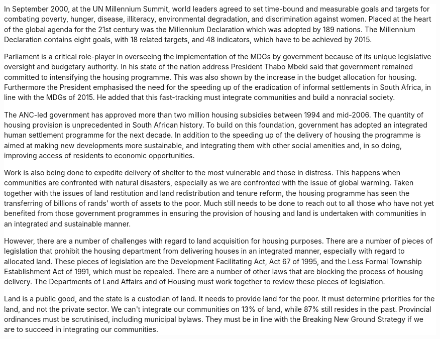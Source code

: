 In September 2000, at the UN Millennium Summit, world leaders agreed to set
time-bound and measurable goals and targets for combating poverty, hunger,
disease, illiteracy, environmental degradation, and discrimination against
women. Placed at the heart of the global agenda for the 21st century was
the Millennium Declaration which was adopted by 189 nations. The Millennium
Declaration contains eight goals, with 18 related targets, and 48
indicators, which have to be achieved by 2015.

Parliament is a critical role-player in overseeing the implementation of
the MDGs by government because of its unique legislative oversight and
budgetary authority. In his state of the nation address President Thabo
Mbeki said that government remained committed to intensifying the housing
programme. This was also shown by the increase in the budget allocation for
housing. Furthermore the President emphasised the need for the speeding up
of the eradication of informal settlements in South Africa, in line with
the MDGs of 2015. He added that this fast-tracking must integrate
communities and build a nonracial society.

The ANC-led government has approved more than two million housing subsidies
between 1994 and mid-2006. The quantity of housing provision is
unprecedented in South African history. To build on this foundation,
government has adopted an integrated human settlement programme for the
next decade. In addition to the speeding up of the delivery of housing the
programme is aimed at making new developments more sustainable, and
integrating them with other social amenities and, in so doing, improving
access of residents to economic opportunities.

Work is also being done to expedite delivery of shelter to the most
vulnerable and those in distress. This happens when communities are
confronted with natural disasters, especially as we are confronted with the
issue of global warming. Taken together with the issues of land restitution
and land redistribution and tenure reform, the housing programme has seen
the transferring of billions of rands’ worth of assets to the poor. Much
still needs to be done to reach out to all those who have not yet benefited
from those government programmes in ensuring the provision of housing and
land is undertaken with communities in an integrated and sustainable
manner.

However, there are a number of challenges with regard to land acquisition
for housing purposes. There are a number of pieces of legislation that
prohibit the housing department from delivering houses in an integrated
manner, especially with regard to allocated land. These pieces of
legislation are the Development Facilitating Act, Act 67 of 1995, and the
Less Formal Township Establishment Act of 1991, which must be repealed.
There are a number of other laws that are blocking the process of housing
delivery. The Departments of Land Affairs and of Housing must work together
to review these pieces of legislation.

Land is a public good, and the state is a custodian of land. It needs to
provide land for the poor. It must determine priorities for the land, and
not the private sector. We can't integrate our communities on 13% of land,
while 87% still resides in the past. Provincial ordinances must be
scrutinised, including municipal bylaws. They must be in line with the
Breaking New Ground Strategy if we are to succeed in integrating our
communities.
